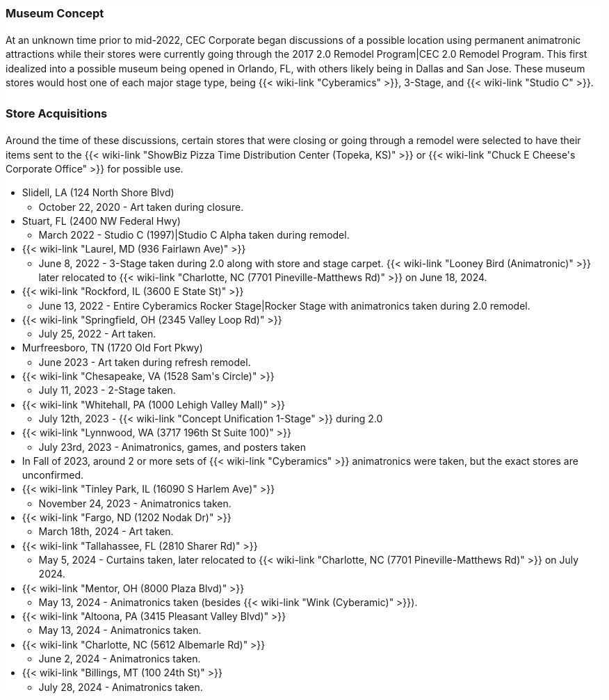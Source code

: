 ### Museum Concept

At an unknown time prior to mid-2022, CEC Corporate began discussions of a possible location using permanent animatronic attractions while their stores were currently going through the 2017 2.0 Remodel Program|CEC 2.0 Remodel Program. This first idealized into a possible museum being opened in Orlando, FL, with others likely being in Dallas and San Jose. These museum stores would host one of each major stage type, being {{< wiki-link "Cyberamics" >}}, 3-Stage, and {{< wiki-link "Studio C" >}}.

### Store Acquisitions

Around the time of these discussions, certain stores that were closing or going through a remodel were selected to have their items sent to the {{< wiki-link "ShowBiz Pizza Time Distribution Center (Topeka, KS)" >}} or {{< wiki-link "Chuck E Cheese's Corporate Office" >}} for possible use.

- Slidell, LA (124 North Shore Blvd)
  - October 22, 2020 - Art taken during closure.
- Stuart, FL (2400 NW Federal Hwy)
  - March 2022 - Studio C (1997)|Studio C Alpha taken during remodel.
- {{< wiki-link "Laurel, MD (936 Fairlawn Ave)" >}}
  - June 8, 2022 - 3-Stage taken during 2.0 along with store and stage carpet. {{< wiki-link "Looney Bird (Animatronic)" >}} later relocated to {{< wiki-link "Charlotte, NC (7701 Pineville-Matthews Rd)" >}} on June 18, 2024.
- {{< wiki-link "Rockford, IL (3600 E State St)" >}}
  - June 13, 2022 - Entire Cyberamics Rocker Stage|Rocker Stage with animatronics taken during 2.0 remodel.
- {{< wiki-link "Springfield, OH (2345 Valley Loop Rd)" >}}
  - July 25, 2022 - Art taken.
- Murfreesboro, TN (1720 Old Fort Pkwy)
  - June 2023 - Art taken during refresh remodel.
- {{< wiki-link "Chesapeake, VA (1528 Sam's Circle)" >}}
  - July 11, 2023 - 2-Stage taken.
- {{< wiki-link "Whitehall, PA (1000 Lehigh Valley Mall)" >}}
  - July 12th, 2023 - {{< wiki-link "Concept Unification 1-Stage" >}} during 2.0
- {{< wiki-link "Lynnwood, WA (3717 196th St Suite 100)" >}}
  - July 23rd, 2023 - Animatronics, games, and posters taken
- In Fall of 2023, around 2 or more sets of {{< wiki-link "Cyberamics" >}} animatronics were taken, but the exact stores are unconfirmed.
- {{< wiki-link "Tinley Park, IL (16090 S Harlem Ave)" >}}
  - November 24, 2023 - Animatronics taken.
- {{< wiki-link "Fargo, ND (1202 Nodak Dr)" >}}
  - March 18th, 2024 - Art taken.
- {{< wiki-link "Tallahassee, FL (2810 Sharer Rd)" >}}
  - May 5, 2024 - Curtains taken, later relocated to {{< wiki-link "Charlotte, NC (7701 Pineville-Matthews Rd)" >}} on July 2024.
- {{< wiki-link "Mentor, OH (8000 Plaza Blvd)" >}}
  - May 13, 2024 - Animatronics taken (besides {{< wiki-link "Wink (Cyberamic)" >}}).
- {{< wiki-link "Altoona, PA (3415 Pleasant Valley Blvd)" >}}
  - May 13, 2024 - Animatronics taken.
- {{< wiki-link "Charlotte, NC (5612 Albemarle Rd)" >}}
  - June 2, 2024 - Animatronics taken.
- {{< wiki-link "Billings, MT (100 24th St)" >}}
  - July 28, 2024 - Animatronics taken.
